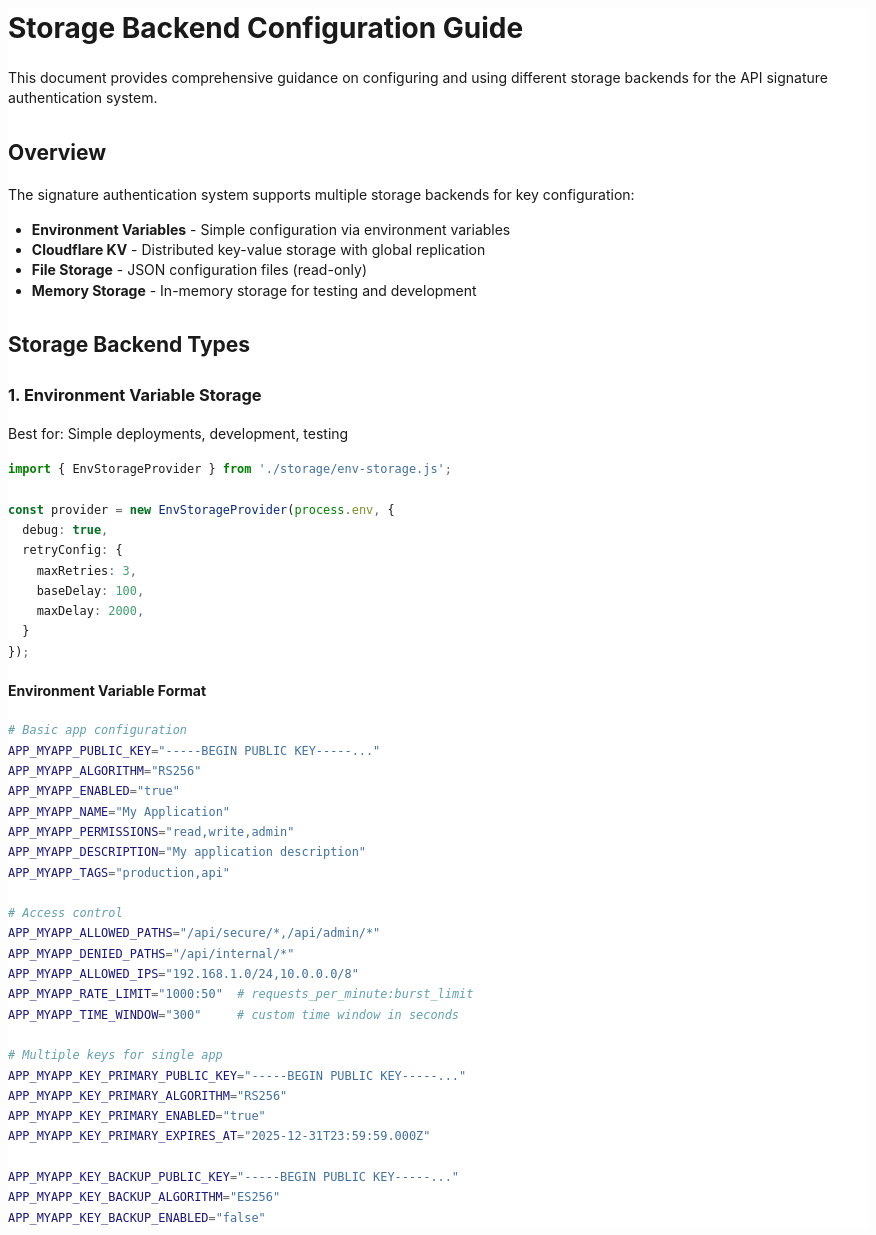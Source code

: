 # Storage Backend Configuration Guide

This document provides comprehensive guidance on configuring and using different storage backends for the API signature authentication system.

## Overview

The signature authentication system supports multiple storage backends for key configuration:

- **Environment Variables** - Simple configuration via environment variables
- **Cloudflare KV** - Distributed key-value storage with global replication
- **File Storage** - JSON configuration files (read-only)
- **Memory Storage** - In-memory storage for testing and development

## Storage Backend Types

### 1. Environment Variable Storage

Best for: Simple deployments, development, testing

```typescript
import { EnvStorageProvider } from './storage/env-storage.js';

const provider = new EnvStorageProvider(process.env, {
  debug: true,
  retryConfig: {
    maxRetries: 3,
    baseDelay: 100,
    maxDelay: 2000,
  }
});
```

#### Environment Variable Format

```bash
# Basic app configuration
APP_MYAPP_PUBLIC_KEY="-----BEGIN PUBLIC KEY-----..."
APP_MYAPP_ALGORITHM="RS256"
APP_MYAPP_ENABLED="true"
APP_MYAPP_NAME="My Application"
APP_MYAPP_PERMISSIONS="read,write,admin"
APP_MYAPP_DESCRIPTION="My application description"
APP_MYAPP_TAGS="production,api"

# Access control
APP_MYAPP_ALLOWED_PATHS="/api/secure/*,/api/admin/*"
APP_MYAPP_DENIED_PATHS="/api/internal/*"
APP_MYAPP_ALLOWED_IPS="192.168.1.0/24,10.0.0.0/8"
APP_MYAPP_RATE_LIMIT="1000:50"  # requests_per_minute:burst_limit
APP_MYAPP_TIME_WINDOW="300"     # custom time window in seconds

# Multiple keys for single app
APP_MYAPP_KEY_PRIMARY_PUBLIC_KEY="-----BEGIN PUBLIC KEY-----..."
APP_MYAPP_KEY_PRIMARY_ALGORITHM="RS256"
APP_MYAPP_KEY_PRIMARY_ENABLED="true"
APP_MYAPP_KEY_PRIMARY_EXPIRES_AT="2025-12-31T23:59:59.000Z"

APP_MYAPP_KEY_BACKUP_PUBLIC_KEY="-----BEGIN PUBLIC KEY-----..."
APP_MYAPP_KEY_BACKUP_ALGORITHM="ES256"
APP_MYAPP_KEY_BACKUP_ENABLED="false"
```
